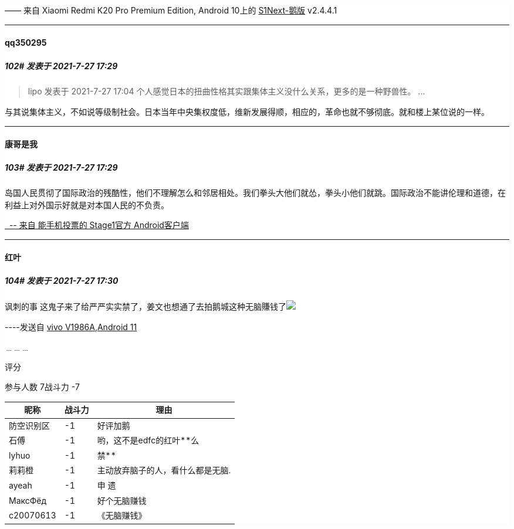 —— 来自 Xiaomi Redmi K20 Pro Premium Edition, Android 10上的 [S1Next-鹅版](https://github.com/ykrank/S1-Next/releases) v2.4.4.1


*****

####  qq350295  
##### 102#       发表于 2021-7-27 17:29


<blockquote>lipo 发表于 2021-7-27 17:04
个人感觉日本的扭曲性格其实跟集体主义没什么关系，更多的是一种野兽性。 ...</blockquote>
与其说集体主义，不如说等级制社会。日本当年中央集权度低，维新发展得顺，相应的，革命也就不够彻底。就和楼上某位说的一样。


*****

####  康哥是我  
##### 103#       发表于 2021-7-27 17:29


岛国人民贯彻了国际政治的残酷性，他们不理解怎么和邻居相处。我们拳头大他们就怂，拳头小他们就跳。国际政治不能讲伦理和道德，在利益上对外国示好就是对本国人民的不负责。

[  -- 来自 能手机投票的 Stage1官方 Android客户端](https://www.coolapk.com/apk/140634)


*****

####  红叶  
##### 104#       发表于 2021-7-27 17:30


讽刺的事 这鬼子来了给严严实实禁了，姜文也想通了去拍鹅城这种无脑賺钱了<img src="https://static.saraba1st.com/image/smiley/face2017/067.png" referrerpolicy="no-referrer">


----发送自 [vivo V1986A,Android 11](http://stage1.5j4m.com/?1.37)


﹍﹍﹍

评分


 参与人数 7战斗力 -7

|昵称|战斗力|理由|
|----|---|---|
| 防空识别区|-1|好评加鹅|
| 石傅|-1|哟，这不是edfc的红叶**么|
| lyhuo|-1|禁**|
| 莉莉橙|-1|主动放弃脑子的人，看什么都是无脑.|
| ayeah|-1|申 遗|
| МаксФёд|-1|好个无脑赚钱|
| c20070613|-1|《无脑赚钱》|
